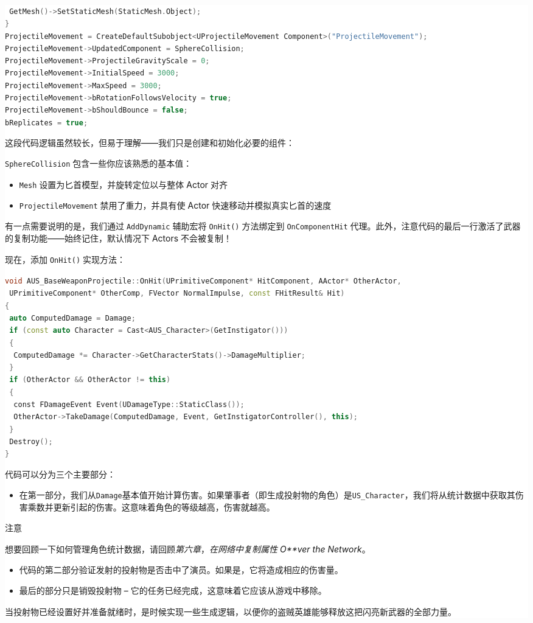 ```cpp
 GetMesh()->SetStaticMesh(StaticMesh.Object);
}
ProjectileMovement = CreateDefaultSubobject<UProjectileMovement Component>("ProjectileMovement");
ProjectileMovement->UpdatedComponent = SphereCollision;
ProjectileMovement->ProjectileGravityScale = 0;
ProjectileMovement->InitialSpeed = 3000;
ProjectileMovement->MaxSpeed = 3000;
ProjectileMovement->bRotationFollowsVelocity = true;
ProjectileMovement->bShouldBounce = false;
bReplicates = true;
```

这段代码逻辑虽然较长，但易于理解——我们只是创建和初始化必要的组件：

`SphereCollision` 包含一些你应该熟悉的基本值：

+   `Mesh` 设置为匕首模型，并旋转定位以与整体 Actor 对齐

+   `ProjectileMovement` 禁用了重力，并具有使 Actor 快速移动并模拟真实匕首的速度

有一点需要说明的是，我们通过 `AddDynamic` 辅助宏将 `OnHit()` 方法绑定到 `OnComponentHit` 代理。此外，注意代码的最后一行激活了武器的复制功能——始终记住，默认情况下 Actors 不会被复制！

现在，添加 `OnHit()` 实现方法：

```cpp
void AUS_BaseWeaponProjectile::OnHit(UPrimitiveComponent* HitComponent, AActor* OtherActor,
 UPrimitiveComponent* OtherComp, FVector NormalImpulse, const FHitResult& Hit)
{
 auto ComputedDamage = Damage;
 if (const auto Character = Cast<AUS_Character>(GetInstigator()))
 {
  ComputedDamage *= Character->GetCharacterStats()->DamageMultiplier;
 }
 if (OtherActor && OtherActor != this)
 {
  const FDamageEvent Event(UDamageType::StaticClass());
  OtherActor->TakeDamage(ComputedDamage, Event, GetInstigatorController(), this);
 }
 Destroy();
}
```

代码可以分为三个主要部分：

+   在第一部分，我们从`Damage`基本值开始计算伤害。如果肇事者（即生成投射物的角色）是`US_Character`，我们将从统计数据中获取其伤害乘数并更新引起的伤害。这意味着角色的等级越高，伤害就越高。

注意

想要回顾一下如何管理角色统计数据，请回顾*第六章*，*在网络中复制属性* *O**ver* *the Network*。

+   代码的第二部分验证发射的投射物是否击中了演员。如果是，它将造成相应的伤害量。

+   最后的部分只是销毁投射物 – 它的任务已经完成，这意味着它应该从游戏中移除。

当投射物已经设置好并准备就绪时，是时候实现一些生成逻辑，以便你的盗贼英雄能够释放这把闪亮新武器的全部力量。
